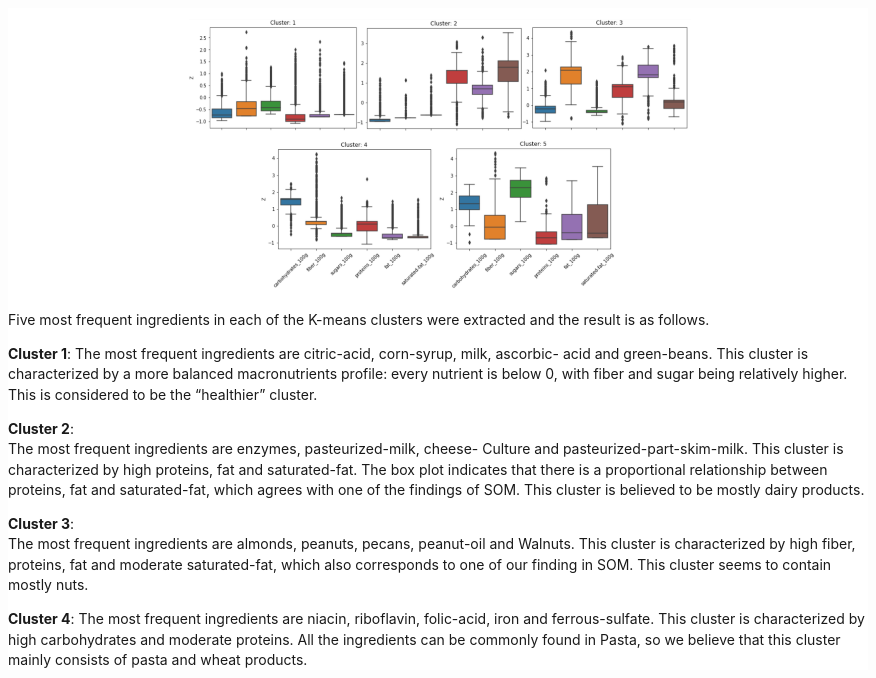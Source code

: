 <div class='figure'>
    <img src="/pics/clusters1.png"
         style="width: 60%; display: block; margin: 0 auto;"/>
</div>

Five most frequent ingredients in each of the K-means clusters were extracted and the result is as follows.

**Cluster 1**:
The most frequent ingredients are citric-acid, corn-syrup, milk, ascorbic-
acid and green-beans. This cluster is characterized by a more balanced 
macronutrients profile: every nutrient is below 0, with fiber and sugar
being relatively higher. This is considered to be the “healthier” cluster.     	 

**Cluster 2**:								           
The most frequent ingredients are enzymes, pasteurized-milk, cheese-
Culture and pasteurized-part-skim-milk. This cluster is characterized by 
high proteins, fat and saturated-fat. The box plot indicates that there is a
proportional relationship between proteins, fat and saturated-fat, which agrees with one of the findings of SOM. This cluster is believed to be mostly dairy products. 

**Cluster 3**:							                    
The most frequent ingredients are almonds, peanuts, pecans, peanut-oil and 
Walnuts. This cluster is characterized by high fiber, proteins, fat and 
moderate saturated-fat, which also corresponds to one of our finding in 
SOM. This cluster seems to contain mostly nuts.

**Cluster 4**:
 The most frequent ingredients are niacin, riboflavin, folic-acid, iron and 
ferrous-sulfate. This cluster is characterized by high carbohydrates and 
moderate proteins. All the ingredients can be commonly found in Pasta, so
we believe that this cluster mainly consists of pasta and wheat products.
